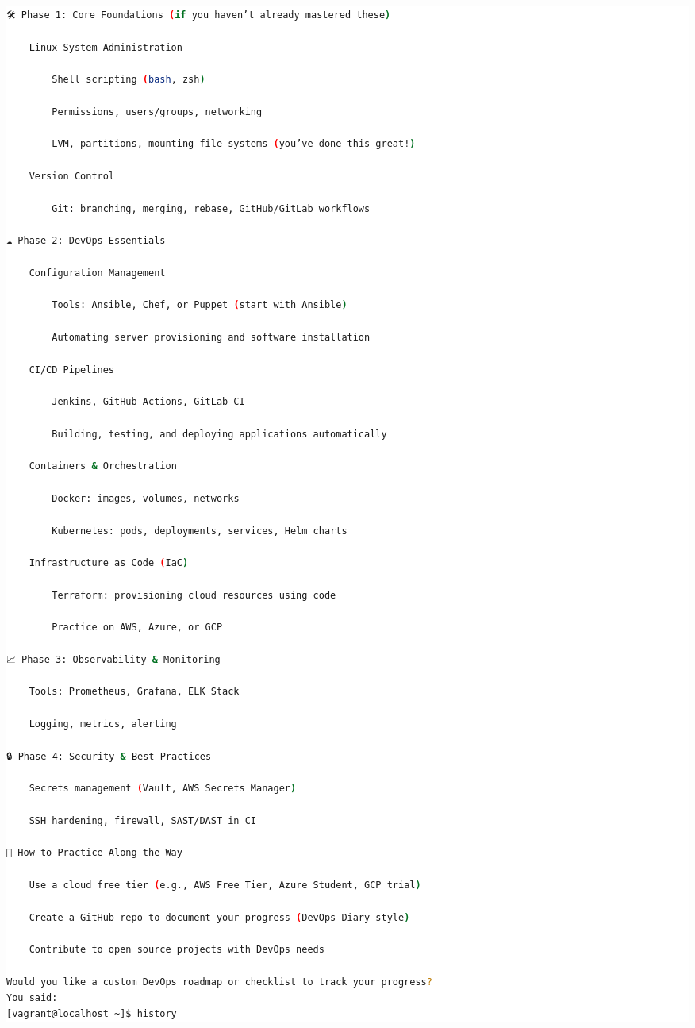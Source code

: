 ```bash
🛠 Phase 1: Core Foundations (if you haven’t already mastered these)

    Linux System Administration

        Shell scripting (bash, zsh)

        Permissions, users/groups, networking

        LVM, partitions, mounting file systems (you’ve done this—great!)

    Version Control

        Git: branching, merging, rebase, GitHub/GitLab workflows

☁️ Phase 2: DevOps Essentials

    Configuration Management

        Tools: Ansible, Chef, or Puppet (start with Ansible)

        Automating server provisioning and software installation

    CI/CD Pipelines

        Jenkins, GitHub Actions, GitLab CI

        Building, testing, and deploying applications automatically

    Containers & Orchestration

        Docker: images, volumes, networks

        Kubernetes: pods, deployments, services, Helm charts

    Infrastructure as Code (IaC)

        Terraform: provisioning cloud resources using code

        Practice on AWS, Azure, or GCP

📈 Phase 3: Observability & Monitoring

    Tools: Prometheus, Grafana, ELK Stack

    Logging, metrics, alerting

🔒 Phase 4: Security & Best Practices

    Secrets management (Vault, AWS Secrets Manager)

    SSH hardening, firewall, SAST/DAST in CI

🧠 How to Practice Along the Way

    Use a cloud free tier (e.g., AWS Free Tier, Azure Student, GCP trial)

    Create a GitHub repo to document your progress (DevOps Diary style)

    Contribute to open source projects with DevOps needs

Would you like a custom DevOps roadmap or checklist to track your progress?
You said:
[vagrant@localhost ~]$ history
```